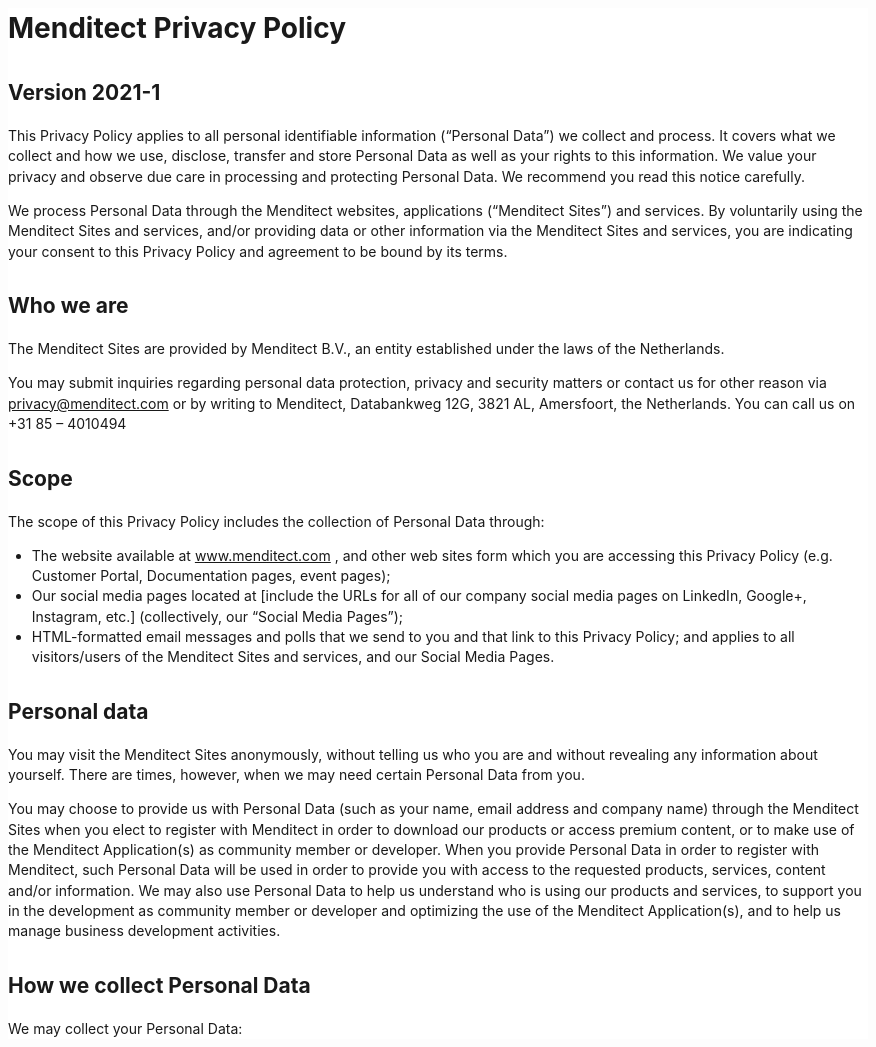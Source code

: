# Menditect Privacy Policy

## Version 2021-1

This Privacy Policy applies to all personal identifiable information (“Personal Data”) we collect and process. It covers what we collect and how we use, disclose, transfer and store Personal Data as well as your rights to this information. We value your privacy and observe due care in processing and protecting Personal Data. We recommend you read this notice carefully.

We process Personal Data through the Menditect websites, applications (“Menditect Sites”) and services. By voluntarily using the Menditect Sites and services, and/or providing data or other information via the Menditect Sites and services, you are indicating your consent to this Privacy Policy and agreement to be bound by its terms.

## Who we are
The Menditect Sites are provided by Menditect B.V., an entity established under the laws of the Netherlands.

You may submit inquiries regarding personal data protection, privacy and security matters or contact us for other reason via privacy@menditect.com or by writing to Menditect, Databankweg 12G, 3821 AL, Amersfoort, the Netherlands. You can call us on +31 85 – 4010494

## Scope
The scope of this Privacy Policy includes the collection of Personal Data through:

- The website available at www.menditect.com , and other web sites form which you are accessing this Privacy Policy (e.g. Customer Portal, Documentation pages, event pages);
- Our social media pages located at [include the URLs for all of our company social media pages on LinkedIn, Google+, Instagram, etc.] (collectively, our “Social Media Pages”); 
- HTML-formatted email messages and polls that we send to you and that link to this Privacy Policy;
and applies to all visitors/users of the Menditect Sites and services, and our Social Media Pages.

## Personal data
You may visit the Menditect Sites anonymously, without telling us who you are and without revealing any information about yourself. There are times, however, when we may need certain Personal Data from you.

You may choose to provide us with Personal Data (such as your name, email address and company name) through the Menditect Sites when you elect to register with Menditect in order to download our products or access premium content, or to make use of the Menditect Application(s) as community member or developer. When you provide Personal Data in order to register with Menditect, such Personal Data will be used in order to provide you with access to the requested products, services, content and/or information. We may also use Personal Data to help us understand who is using our products and services, to support you in the development as community member or developer and optimizing the use of the Menditect Application(s), and to help us manage business development activities.

## How we collect Personal Data
We may collect your Personal Data:
